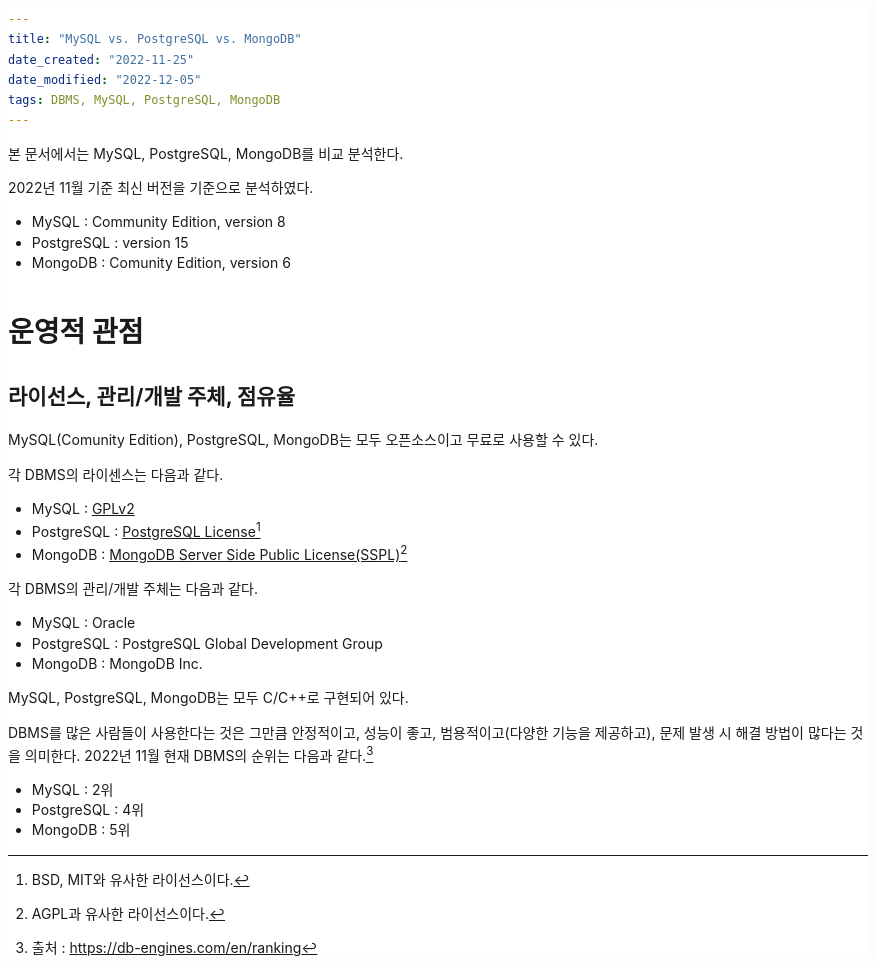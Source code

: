 ```yaml
---
title: "MySQL vs. PostgreSQL vs. MongoDB"
date_created: "2022-11-25"
date_modified: "2022-12-05"
tags: DBMS, MySQL, PostgreSQL, MongoDB
---
```


<style>
  .document-content > ul ul,
  .document-content > ul ol,
  .document-content > ol ul,
  .document-content > ol ol {
    margin-bottom: 0 !important;
  }
</style>

본 문서에서는 MySQL, PostgreSQL, MongoDB를 비교 분석한다.

2022년 11월 기준 최신 버전을 기준으로 분석하였다.

- MySQL : Community Edition, version 8
- PostgreSQL : version 15
- MongoDB : Comunity Edition, version 6

# 운영적 관점

## 라이선스, 관리/개발 주체, 점유율

MySQL(Comunity Edition), PostgreSQL, MongoDB는 모두 오픈소스이고 무료로 사용할 수 있다.

각 DBMS의 라이센스는 다음과 같다.

- MySQL : [GPLv2](https://www.gnu.org/licenses/old-licenses/gpl-2.0.html)
- PostgreSQL : [PostgreSQL License](https://opensource.org/licenses/postgresql)[^1-1-1]
- MongoDB : [MongoDB Server Side Public License(SSPL)](https://www.mongodb.com/licensing/server-side-public-license)[^1-1-2]

[^1-1-1]: BSD, MIT와 유사한 라이선스이다.
[^1-1-2]: AGPL과 유사한 라이선스이다.

각 DBMS의 관리/개발 주체는 다음과 같다.

- MySQL : Oracle
- PostgreSQL : PostgreSQL Global Development Group
- MongoDB : MongoDB Inc.

MySQL, PostgreSQL, MongoDB는 모두 C/C++로 구현되어 있다.

DBMS를 많은 사람들이 사용한다는 것은 그만큼 안정적이고, 성능이 좋고, 범용적이고(다양한 기능을 제공하고), 문제 발생 시 해결 방법이 많다는 것을 의미한다. 2022년 11월 현재 DBMS의 순위는 다음과 같다.[^1-1-3]

[^1-1-3]: 출처 : <https://db-engines.com/en/ranking>

- MySQL : 2위
- PostgreSQL : 4위
- MongoDB : 5위


[^2-3-1]: reference : <https://dev.mysql.com/doc/refman/8.0/en/data-types.html>
[^2-3-2]: 만약 `REAL_AS_FLOAT` SQL 모드가 활성화되어 있다면 `REAL` = `FLOAT`이다.
[^2-3-3]: 정확히 말하면, 65,535는 MySQL에서 하나의 행이 차지할 수 있는 최대 크기를 의미한다. MySQL에는 하나의 행이 차지할 수 있는 최대 크기가 65,535 bytes라는 hard limit이 있다. 하나의 행에 있는 열들은 65,535 bytes를 공유해 사용한다. 즉 `VARCHAR`/`VARBINARY`가 실제로 사용할 수 있는 최대 메모리 크기는 65,535 bytes에서 다른 열들이 사용하고 있는 메모리 크기를 뺀 만큼이다. 또 `VARCHAR`의 경우 현재 사용하고 있는 문자 집합(character set)이 한 글자를 저장할 때 몇 byte를 쓰는지에 따라 M 값의 최댓값은 바뀌게 된다. 예를 들어 utf8은 문자당 최대 3 byte를 사용하므로 `M` 값의 최댓값은 65,535 / 3 = 21,843 또는 21,844가 된다(`VARBINARY`의 경우 이 문제는 없다). 그리고 `VARCHAR`/`VARBINARY`는 1 byte(255 bytes 이하의 문자열인 경우) 또는 2 byte(255 bytes 이상의 문자열인 경우)를 사용해 문자열의 길이 정보를 같이 저장하기 때문에, 이 크기도 고려해야 한다.
[^2-3-4]: 사실 `ENUM`으로 할 수 있는 일들은 거의 전부 참조테이블을 통해 수행할 수 있기 때문에, 되도록이면 사용을 지양하는 것이 좋다.<br/>참고 : [8 Reasons Why MySQL's ENUM Data Type Is Evil](http://komlenic.com/244/8-reasons-why-mysqls-enum-data-type-is-evil/)<br/>번역 : [[번역] MySQL의 ENUM 타입을 사용하지 말아야 할 8가지 이유](https://velog.io/@leejh3224/%EB%B2%88%EC%97%AD-MySQL%EC%9D%98-ENUM-%ED%83%80%EC%9E%85%EC%9D%84-%EC%82%AC%EC%9A%A9%ED%95%98%EC%A7%80-%EB%A7%90%EC%95%84%EC%95%BC-%ED%95%A0-8%EA%B0%80%EC%A7%80-%EC%9D%B4%EC%9C%A0)
[^2-3-5]: reference : <https://www.postgresql.org/docs/15/datatype.html>
[^2-3-6]: 참고로 이는 SQL 표준과 맞지 않다. PostgreSQL의 `NUMERIC` 타입은 다른 DBMS와 호환되지 않을 수도 있다는 점에 유의하자.
[^2-3-7]: 이론적으로는 `TEXT`와 `BYTEA`의 길이 제한은 없지만, PostgreSQL에는 각 열들이 최대 1GB 까지의 값만 저장할 수 있다는 hard limit이 있다. 참고 : [Is there a maximum length when storing into PostgreSQL TEXT](https://stackoverflow.com/questions/39965834/is-there-a-maximum-length-when-storing-into-postgresql-text)
[^2-4-1]: ex) 문서의 최대 크기 : 16MB, 문서가 최대로 가질 수 있는 depth 깊이 : 100
[^3-2-1]: Hash Join은 MySQL v8.0.18 이후 추가되었다. v8.0.18부터, MySQL은 인덱스가 없고 등호 조건의 inner join인 경우 디폴트로 Hash Join을 사용한다(v8.0.18 이전에는 인덱스가 없는 equi-join의 경우 BNL Join을 사용했었다). 그리고 v8.0.20 이후에는 outer join에 대해서도, 등호 조건이 아닌 join에 대해서도 Hash Join을 사용할 수 있게 업데이트되었다(여담으로 v8.0.20 이후 BNL Join은 아예 삭제되었다).
[^3-3-1]: 예를 들어 B-tree index를 사용하는 경우, 함수 실행 결과에 대한 query, 부등호 또는 문자열의 후행 일치 조건을 사용하는 query에서는 인덱스를 아예 사용할 수 없다. query하고자 하는 데이터가 데이터베이스 전체 데이터의 20 ~ 25%가 넘어가는 경우 오히려 인덱스를 쓰는게 성능 감소를 가져올 수 있다.
[^3-3-2]: rule of thumb : 정확히 얼마만큼의 추가적인 시간이 필요한지는 물론 상황마다 다르겠지만, 인덱싱을 하지 않은 경우 1의 시간이 걸린다고 하면, 인덱싱을 한 경우 일반적으로 1 ~ 1.5 정도의 시간이 걸린다고 예측한다. 데이터 양이 많아질수록 인덱스 구축을 위한 시간이 더 많이 소요된다.
[^3-3-3]: B-Tree에 비해 B+-Tree가 순차탐색에 조금 더 유리하여 B-Tree보다 더 많이 사용된다.
[^3-4-1]: MySQL(InnoDB)은 구현 상 phantom read 현상이 절대 발생하지 않는다.
[^3-4-2]: PostgreSQL은 구문 상으로는 위 4가지 격리 수준을 모두 지원하지만, 내부적으로는 Level 0가 없다. Level 0로 설정해도 Level 1로 동작하게 된다. 즉 PostgreSQL에서는 dirty read 현상이 절대 발생할 수 없다. 또 PostgreSQL에서는 구현 상 phantom read 현상도 절대 발생할 수 없다.
[^3-4-3]: session을 사용하는 경우 Level 2가 디폴트 격리 수준이다. session을 사용하지 않는 경우 Level 0이 디폴트 격리 수준이다. 참고로 MongodB에서는 Level 2를 Snapshot 수준이라고도 부른다.